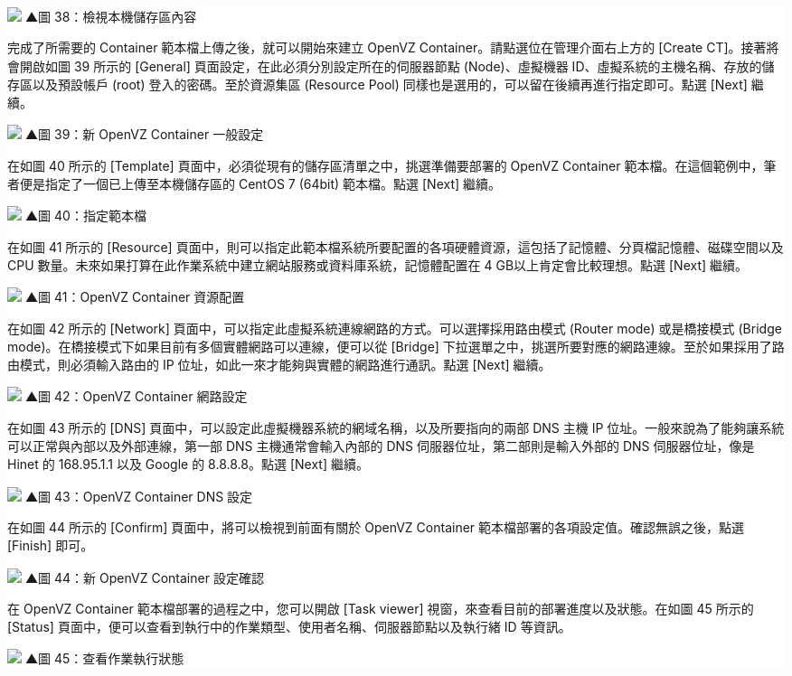 
![](http://www.openfoundry.org/images/150210/image_38.png)
▲圖 38：檢視本機儲存區內容


完成了所需要的 Container 範本檔上傳之後，就可以開始來建立 OpenVZ Container。請點選位在管理介面右上方的 [Create CT]。接著將會開啟如圖 39 所示的 [General] 頁面設定，在此必須分別設定所在的伺服器節點 (Node)、虛擬機器 ID、虛擬系統的主機名稱、存放的儲存區以及預設帳戶 (root) 登入的密碼。至於資源集區 (Resource Pool) 同樣也是選用的，可以留在後續再進行指定即可。點選 [Next] 繼續。


![](http://www.openfoundry.org/images/150210/image_39.png)
▲圖 39：新 OpenVZ Container 一般設定


在如圖 40 所示的 [Template] 頁面中，必須從現有的儲存區清單之中，挑選準備要部署的 OpenVZ Container 範本檔。在這個範例中，筆者便是指定了一個已上傳至本機儲存區的 CentOS 7 (64bit) 範本檔。點選 [Next] 繼續。


![](http://www.openfoundry.org/images/150210/image_40.png)
▲圖 40：指定範本檔


在如圖 41 所示的 [Resource] 頁面中，則可以指定此範本檔系統所要配置的各項硬體資源，這包括了記憶體、分頁檔記憶體、磁碟空間以及 CPU 數量。未來如果打算在此作業系統中建立網站服務或資料庫系統，記憶體配置在 4 GB以上肯定會比較理想。點選 [Next] 繼續。


![](http://www.openfoundry.org/images/150210/image_41.png)
▲圖 41：OpenVZ Container 資源配置


在如圖 42 所示的 [Network] 頁面中，可以指定此虛擬系統連線網路的方式。可以選擇採用路由模式 (Router mode) 或是橋接模式 (Bridge mode)。在橋接模式下如果目前有多個實體網路可以連線，便可以從 [Bridge] 下拉選單之中，挑選所要對應的網路連線。至於如果採用了路由模式，則必須輸入路由的 IP 位址，如此一來才能夠與實體的網路進行通訊。點選 [Next] 繼續。


![](http://www.openfoundry.org/images/150210/image_42.png)
▲圖 42：OpenVZ Container 網路設定


在如圖 43 所示的 [DNS] 頁面中，可以設定此虛擬機器系統的網域名稱，以及所要指向的兩部 DNS 主機 IP 位址。一般來說為了能夠讓系統可以正常與內部以及外部連線，第一部 DNS 主機通常會輸入內部的 DNS 伺服器位址，第二部則是輸入外部的 DNS 伺服器位址，像是 Hinet 的 168.95.1.1 以及 Google 的 8.8.8.8。點選 [Next] 繼續。


![](http://www.openfoundry.org/images/150210/image_43.png)
▲圖 43：OpenVZ Container DNS 設定


在如圖 44 所示的 [Confirm] 頁面中，將可以檢視到前面有關於 OpenVZ Container 範本檔部署的各項設定值。確認無誤之後，點選 [Finish] 即可。


![](http://www.openfoundry.org/images/150210/image_44.png)
▲圖 44：新 OpenVZ Container 設定確認


在 OpenVZ Container 範本檔部署的過程之中，您可以開啟 [Task viewer] 視窗，來查看目前的部署進度以及狀態。在如圖 45 所示的 [Status] 頁面中，便可以查看到執行中的作業類型、使用者名稱、伺服器節點以及執行緒 ID 等資訊。


![](http://www.openfoundry.org/images/150210/image_45.png)
▲圖 45：查看作業執行狀態
